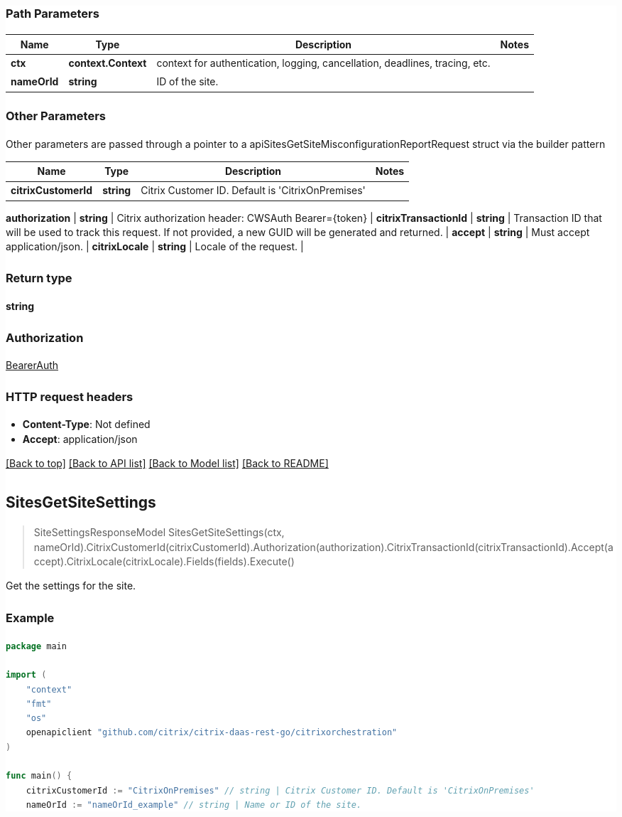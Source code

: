 ### Path Parameters


Name | Type | Description  | Notes
------------- | ------------- | ------------- | -------------
**ctx** | **context.Context** | context for authentication, logging, cancellation, deadlines, tracing, etc.
**nameOrId** | **string** | ID of the site. | 

### Other Parameters

Other parameters are passed through a pointer to a apiSitesGetSiteMisconfigurationReportRequest struct via the builder pattern


Name | Type | Description  | Notes
------------- | ------------- | ------------- | -------------
 **citrixCustomerId** | **string** | Citrix Customer ID. Default is &#39;CitrixOnPremises&#39; | 

 **authorization** | **string** | Citrix authorization header: CWSAuth Bearer&#x3D;{token} | 
 **citrixTransactionId** | **string** | Transaction ID that will be used to track this request. If not provided, a new GUID will be generated and returned. | 
 **accept** | **string** | Must accept application/json. | 
 **citrixLocale** | **string** | Locale of the request. | 

### Return type

**string**

### Authorization

[BearerAuth](../README.md#BearerAuth)

### HTTP request headers

- **Content-Type**: Not defined
- **Accept**: application/json

[[Back to top]](#) [[Back to API list]](../README.md#documentation-for-api-endpoints)
[[Back to Model list]](../README.md#documentation-for-models)
[[Back to README]](../README.md)


## SitesGetSiteSettings

> SiteSettingsResponseModel SitesGetSiteSettings(ctx, nameOrId).CitrixCustomerId(citrixCustomerId).Authorization(authorization).CitrixTransactionId(citrixTransactionId).Accept(accept).CitrixLocale(citrixLocale).Fields(fields).Execute()

Get the settings for the site.

### Example

```go
package main

import (
	"context"
	"fmt"
	"os"
	openapiclient "github.com/citrix/citrix-daas-rest-go/citrixorchestration"
)

func main() {
	citrixCustomerId := "CitrixOnPremises" // string | Citrix Customer ID. Default is 'CitrixOnPremises'
	nameOrId := "nameOrId_example" // string | Name or ID of the site.
```